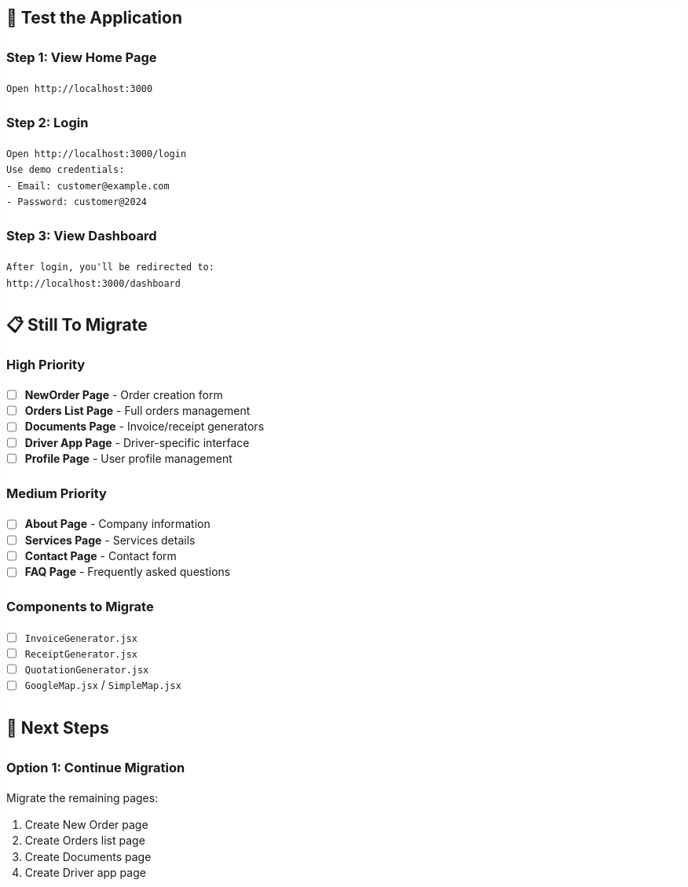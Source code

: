 ## 🧪 Test the Application

### Step 1: View Home Page
```
Open http://localhost:3000
```

### Step 2: Login
```
Open http://localhost:3000/login
Use demo credentials:
- Email: customer@example.com
- Password: customer@2024
```

### Step 3: View Dashboard
```
After login, you'll be redirected to:
http://localhost:3000/dashboard
```

## 📋 Still To Migrate

### High Priority
- [ ] **NewOrder Page** - Order creation form
- [ ] **Orders List Page** - Full orders management
- [ ] **Documents Page** - Invoice/receipt generators
- [ ] **Driver App Page** - Driver-specific interface
- [ ] **Profile Page** - User profile management

### Medium Priority
- [ ] **About Page** - Company information
- [ ] **Services Page** - Services details
- [ ] **Contact Page** - Contact form
- [ ] **FAQ Page** - Frequently asked questions

### Components to Migrate
- [ ] `InvoiceGenerator.jsx`
- [ ] `ReceiptGenerator.jsx`
- [ ] `QuotationGenerator.jsx`
- [ ] `GoogleMap.jsx` / `SimpleMap.jsx`

## 🎯 Next Steps

### Option 1: Continue Migration
Migrate the remaining pages:
1. Create New Order page
2. Create Orders list page
3. Create Documents page
4. Create Driver app page
